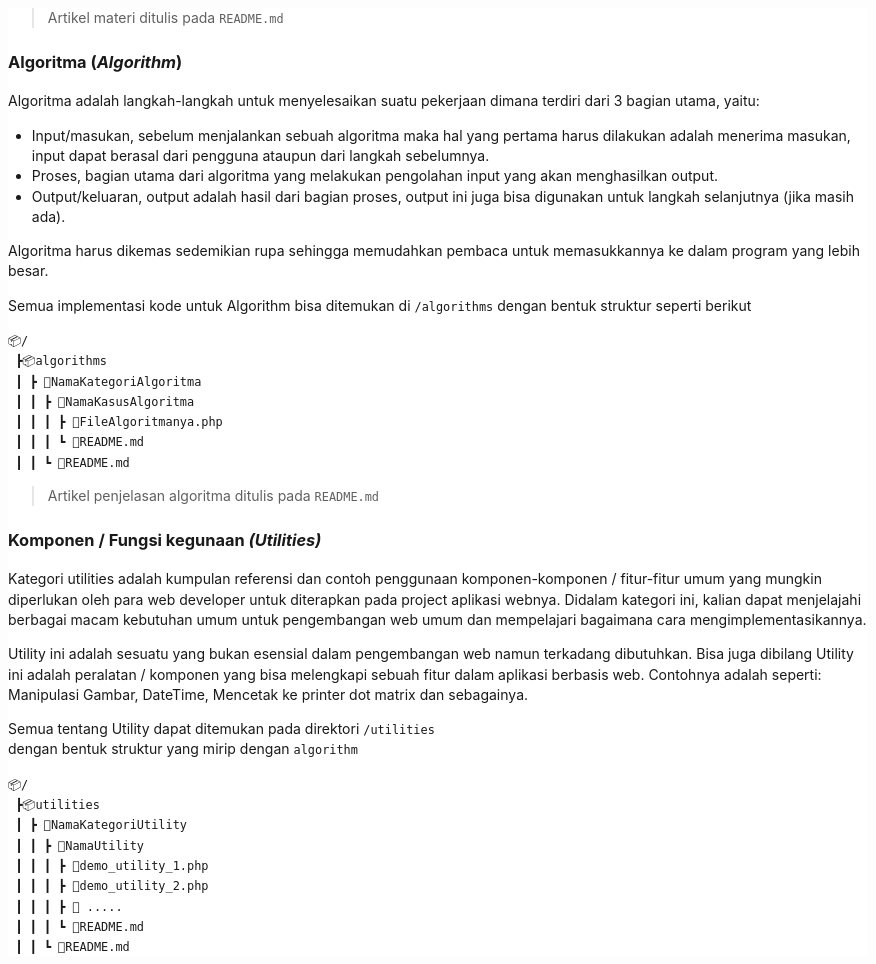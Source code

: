 > Artikel materi ditulis pada `README.md` <br/>

### Algoritma (_Algorithm_)

Algoritma adalah langkah-langkah untuk menyelesaikan suatu pekerjaan dimana terdiri dari 3 bagian utama, yaitu:

- Input/masukan, sebelum menjalankan sebuah algoritma maka hal yang pertama harus dilakukan adalah menerima masukan, input dapat berasal dari pengguna ataupun dari langkah sebelumnya.
- Proses, bagian utama dari algoritma yang melakukan pengolahan input yang akan menghasilkan output.
- Output/keluaran, output adalah hasil dari bagian proses, output ini juga bisa digunakan untuk langkah selanjutnya (jika masih ada).

Algoritma harus dikemas sedemikian rupa sehingga memudahkan pembaca untuk memasukkannya ke dalam program yang lebih besar.

Semua implementasi kode untuk Algorithm bisa ditemukan di `/algorithms` dengan bentuk struktur seperti berikut

```
📦/
 ┣📦algorithms
 ┃ ┣ 📂NamaKategoriAlgoritma
 ┃ ┃ ┣ 📂NamaKasusAlgoritma
 ┃ ┃ ┃ ┣ 📜FileAlgoritmanya.php
 ┃ ┃ ┃ ┗ 📜README.md
 ┃ ┃ ┗ 📜README.md
```

> Artikel penjelasan algoritma ditulis pada `README.md` <br/>

### Komponen / Fungsi kegunaan _(Utilities)_

Kategori utilities adalah kumpulan referensi dan contoh penggunaan komponen-komponen / fitur-fitur umum yang mungkin diperlukan oleh para web developer untuk diterapkan pada project aplikasi webnya. Didalam kategori ini, kalian dapat menjelajahi berbagai macam kebutuhan umum untuk pengembangan web umum dan mempelajari bagaimana cara mengimplementasikannya.

Utility ini adalah sesuatu yang bukan esensial dalam pengembangan web namun terkadang dibutuhkan. Bisa juga dibilang Utility ini adalah peralatan / komponen yang bisa melengkapi sebuah fitur dalam aplikasi berbasis web. Contohnya adalah seperti: Manipulasi Gambar, DateTime, Mencetak ke printer dot matrix dan sebagainya.

Semua tentang Utility dapat ditemukan pada direktori `/utilities`<br/>
dengan bentuk struktur yang mirip dengan `algorithm`

```
📦/
 ┣📦utilities
 ┃ ┣ 📂NamaKategoriUtility
 ┃ ┃ ┣ 📂NamaUtility
 ┃ ┃ ┃ ┣ 📜demo_utility_1.php
 ┃ ┃ ┃ ┣ 📜demo_utility_2.php
 ┃ ┃ ┃ ┣ 📜 .....
 ┃ ┃ ┃ ┗ 📜README.md
 ┃ ┃ ┗ 📜README.md
```
